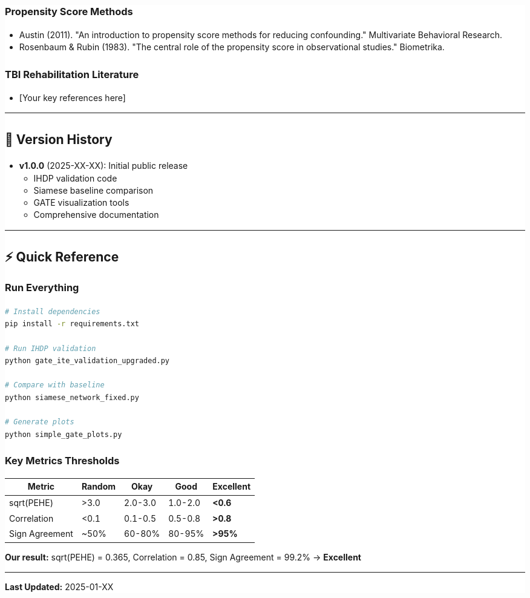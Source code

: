### Propensity Score Methods
- Austin (2011). "An introduction to propensity score methods for reducing confounding." Multivariate Behavioral Research.
- Rosenbaum & Rubin (1983). "The central role of the propensity score in observational studies." Biometrika.

### TBI Rehabilitation Literature
- [Your key references here]

---

## 🔄 Version History

- **v1.0.0** (2025-XX-XX): Initial public release
  - IHDP validation code
  - Siamese baseline comparison
  - GATE visualization tools
  - Comprehensive documentation

---

## ⚡ Quick Reference

### Run Everything

```bash
# Install dependencies
pip install -r requirements.txt

# Run IHDP validation
python gate_ite_validation_upgraded.py

# Compare with baseline
python siamese_network_fixed.py

# Generate plots
python simple_gate_plots.py
```

### Key Metrics Thresholds

| Metric | Random | Okay | Good | Excellent |
|--------|--------|------|------|-----------|
| sqrt(PEHE) | >3.0 | 2.0-3.0 | 1.0-2.0 | **<0.6** |
| Correlation | <0.1 | 0.1-0.5 | 0.5-0.8 | **>0.8** |
| Sign Agreement | ~50% | 60-80% | 80-95% | **>95%** |

**Our result:** sqrt(PEHE) = 0.365, Correlation = 0.85, Sign Agreement = 99.2% → **Excellent**

---

**Last Updated:** 2025-01-XX
